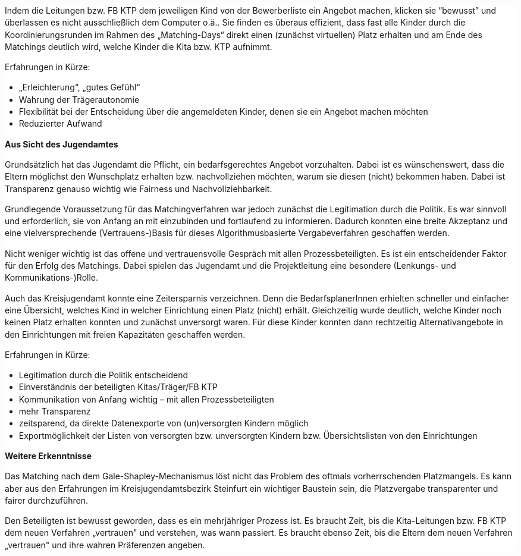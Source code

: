 Indem die Leitungen bzw. FB KTP dem jeweiligen Kind von der Bewerberliste ein Angebot machen, klicken sie “bewusst” und überlassen es nicht ausschließlich dem Computer o.ä.. Sie finden es überaus effizient, dass fast alle Kinder durch die Koordinierungsrunden im Rahmen des „Matching-Days“ direkt einen (zunächst virtuellen) Platz erhalten und am Ende des Matchings deutlich wird, welche Kinder die Kita bzw. KTP aufnimmt.

Erfahrungen in Kürze:

- „Erleichterung“, „gutes Gefühl“
- Wahrung der Trägerautonomie
- Flexibilität bei der Entscheidung über die angemeldeten Kinder, denen sie ein Angebot machen möchten
- Reduzierter Aufwand
 
**Aus Sicht des Jugendamtes**

Grundsätzlich hat das Jugendamt die Pflicht, ein bedarfsgerechtes Angebot vorzuhalten. Dabei ist es wünschenswert, dass die Eltern möglichst den Wunschplatz erhalten bzw. nachvollziehen möchten, warum sie diesen (nicht) bekommen haben. Dabei ist Transparenz genauso wichtig wie Fairness und Nachvollziehbarkeit.

Grundlegende Voraussetzung für das Matchingverfahren war jedoch zunächst die Legitimation durch die Politik. Es war sinnvoll und erforderlich, sie von Anfang an mit einzubinden und fortlaufend zu informieren. Dadurch konnten eine breite Akzeptanz und eine vielversprechende (Vertrauens-)Basis für dieses Algorithmusbasierte Vergabeverfahren geschaffen werden.

Nicht weniger wichtig ist das offene und vertrauensvolle Gespräch mit allen Prozessbeteiligten. Es ist ein entscheidender Faktor für den Erfolg des Matchings. Dabei spielen das Jugendamt und die Projektleitung eine besondere (Lenkungs- und Kommunikations-)Rolle.

Auch das Kreisjugendamt konnte eine Zeitersparnis verzeichnen. Denn die BedarfsplanerInnen erhielten schneller und einfacher eine Übersicht, welches Kind in welcher Einrichtung einen Platz (nicht) erhält. Gleichzeitig wurde deutlich, welche Kinder noch keinen Platz erhalten konnten und zunächst unversorgt waren. Für diese Kinder konnten dann rechtzeitig Alternativangebote in den Einrichtungen mit freien Kapazitäten geschaffen werden.

Erfahrungen in Kürze:

- Legitimation durch die Politik entscheidend
- Einverständnis der beteiligten Kitas/Träger/FB KTP
- Kommunikation von Anfang wichtig – mit allen Prozessbeteiligten
- mehr Transparenz
- zeitsparend, da direkte Datenexporte von (un)versorgten Kindern möglich
- Exportmöglichkeit der Listen von versorgten bzw. unversorgten Kindern bzw. Übersichtslisten von den Einrichtungen

**Weitere Erkenntnisse**

Das Matching nach dem Gale-Shapley-Mechanismus löst nicht das Problem des oftmals vorherrschenden Platzmangels. Es kann aber aus den Erfahrungen im Kreisjugendamtsbezirk Steinfurt ein wichtiger Baustein sein, die Platzvergabe transparenter und fairer durchzuführen.

Den Beteiligten ist bewusst geworden, dass es ein mehrjähriger Prozess ist. Es braucht Zeit, bis die Kita-Leitungen bzw. FB KTP dem neuen Verfahren „vertrauen" und verstehen, was wann passiert. Es braucht ebenso Zeit, bis die Eltern dem neuen Verfahren „vertrauen" und ihre wahren Präferenzen angeben.
